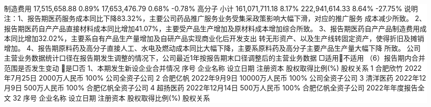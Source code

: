 制造费用
17,515,658.88
0.89%
17,653,476.79
0.68%
-0.78%
高分子
小计
161,071,711.18
8.17%
222,941,614.33
8.64%
-27.75%
说明
注：1、报告期医药服务成本同比下降83.32%，主要公司药品推广服务业务受集采政策影响大幅下滑，对应的推广服务
成本减少所致。
2、报告期医药自产产品直接材料成本同比增加41.07%，主要受产品生产增加及原材料成本增加综合所致。
3、报告期医药自产产品制造费用成本同比增加32.02%，主要系自有产品生产量增加及自研产品实现商业化后开发支出
转无形资产、以及生产线转固定资产，使得折旧及摊销增加。
4、报告期原料药及高分子直接人工、水电及燃动成本同比大幅下降，主要系原料药及高分子主要产品生产量大幅下降
所致。
公司主营业务数据统计口径在报告期发生调整的情况下，公司最近1年按报告期末口径调整后的主营业务数据
□适用不适用
（6）报告期内合并范围是否发生变动
是□否
1、本期发生新设企业合并情况
序号
企业名称
设立日期
注册资本
股权取得比例(%)
股权关系
1
合肥欣竹
2022年7月25日
2000万人民币
100%
公司全资子公司
2
合肥亿帆
2022年9月9日
10000万人民币
100%
公司全资子公司
3
清洋医药
2022年12月9日
500万人民币
100%
合肥亿帆全资子公司
4
超扬医药
2022年12月14日
500万人民币
100%
合肥亿帆全资子公司
2022年年度报告全文
32
序号
企业名称
设立日期
注册资本
股权取得比例(%)
股权关系
